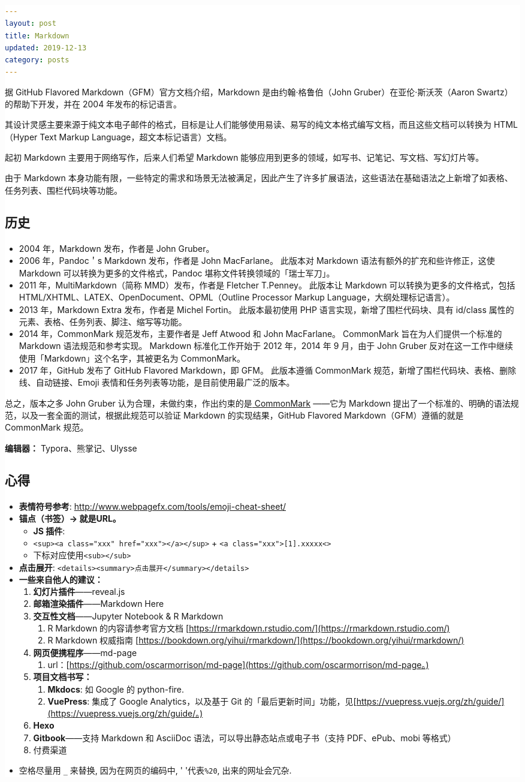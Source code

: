 ```yaml
---
layout: post
title: Markdown
updated: 2019-12-13
category: posts
---
```


据 GitHub Flavored Markdown（GFM）官方文档介绍，Markdown 是由约翰·格鲁伯（John Gruber）在亚伦·斯沃茨（Aaron Swartz）的帮助下开发，并在 2004 年发布的标记语言。

其设计灵感主要来源于纯文本电子邮件的格式，目标是让人们能够使用易读、易写的纯文本格式编写文档，而且这些文档可以转换为 HTML（Hyper Text Markup Language，超文本标记语言）文档。



起初 Markdown 主要用于网络写作，后来人们希望 Markdown 能够应用到更多的领域，如写书、记笔记、写文档、写幻灯片等。

由于 Markdown 本身功能有限，一些特定的需求和场景无法被满足，因此产生了许多扩展语法，这些语法在基础语法之上新增了如表格、任务列表、围栏代码块等功能。


## 历史

- 2004 年，Markdown 发布，作者是 John Gruber。
- 2006 年，Pandoc＇s Markdown 发布，作者是 John MacFarlane。 此版本对 Markdown 语法有额外的扩充和些许修正，这使 Markdown 可以转换为更多的文件格式，Pandoc 堪称文件转换领域的「瑞士军刀」。
- 2011 年，MultiMarkdown（简称 MMD）发布，作者是 Fletcher T.Penney。 此版本让 Markdown 可以转换为更多的文件格式，包括 HTML/XHTML、LATEX、OpenDocument、OPML（Outline Processor Markup Language，大纲处理标记语言）。
- 2013 年，Markdown Extra 发布，作者是 Michel Fortin。 此版本最初使用 PHP 语言实现，新增了围栏代码块、具有 id/class 属性的元素、表格、任务列表、脚注、缩写等功能。
- 2014 年，CommonMark 规范发布，主要作者是 Jeff Atwood 和 John MacFarlane。 CommonMark 旨在为人们提供一个标准的 Markdown 语法规范和参考实现。 Markdown 标准化工作开始于 2012 年，2014 年 9 月，由于 John Gruber 反对在这一工作中继续使用「Markdown」这个名字，其被更名为 CommonMark。
- 2017 年，GitHub 发布了 GitHub Flavored Markdown，即 GFM。 此版本遵循 CommonMark 规范，新增了围栏代码块、表格、删除线、自动链接、Emoji 表情和任务列表等功能，是目前使用最广泛的版本。


总之，版本之多  John Gruber 认为合理，未做约束，作出约束的是[ CommonMark](http://commonmark.org/) ——它为 Markdown 提出了一个标准的、明确的语法规范，以及一套全面的测试，根据此规范可以验证 Markdown 的实现结果，GitHub Flavored Markdown（GFM）遵循的就是 CommonMark 规范。

**编辑器：** Typora、熊掌记、Ulysse


## 心得

+ **表情符号参考**: http://www.webpagefx.com/tools/emoji-cheat-sheet/
+  **锚点（书签）-> 就是URL。**
   + **JS 插件**: 
   + `<sup><a class="xxx" href="xxx"></a></sup>`  +  `<a class="xxx">[1].xxxxx<>` 
   + 下标对应使用`<sub></sub>`
+ **点击展开**: `<details><summary>点击展开</summary></details>`
+ **一些来自他人的建议：**
  1. **幻灯片插件**——reveal.js
  2. **邮箱渲染插件**——Markdown Here
  3. **交互性文档**——Jupyter Notebook & R Markdown
      1. R Markdown 的内容请参考官方文档 [https://rmarkdown.rstudio.com/](https://rmarkdown.rstudio.com/)
      2. R Markdown 权威指南 [https://bookdown.org/yihui/rmarkdown/](https://bookdown.org/yihui/rmarkdown/)
  4. **网页便携程序**——md-page
      1. url：[https://github.com/oscarmorrison/md-page](https://github.com/oscarmorrison/md-page。)
  5. **项目文档书写：**
      1. **Mkdocs**: 如 Google 的 python-fire.
      2. **VuePress**: 集成了 Google Analytics，以及基于 Git 的「最后更新时间」功能，见[https://vuepress.vuejs.org/zh/guide/](https://vuepress.vuejs.org/zh/guide/。)
  6. **Hexo**
  7. **Gitbook**——支持 Markdown 和 AsciiDoc 语法，可以导出静态站点或电子书（支持 PDF、ePub、mobi 等格式）
  8. 付费渠道
- 空格尽量用 `_` 来替换, 因为在网页的编码中, ' '代表`%20`, 出来的网址会冗杂.